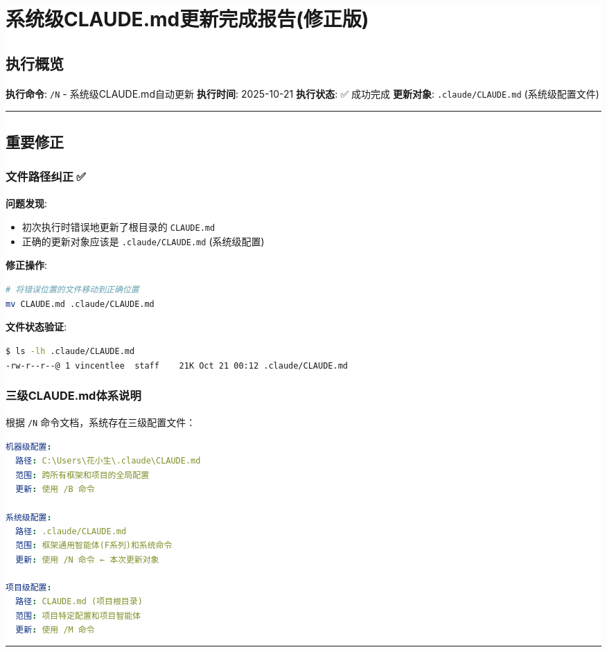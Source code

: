 # 系统级CLAUDE.md更新完成报告(修正版)

## 执行概览

**执行命令**: `/N` - 系统级CLAUDE.md自动更新
**执行时间**: 2025-10-21
**执行状态**: ✅ 成功完成
**更新对象**: `.claude/CLAUDE.md` (系统级配置文件)

---

## 重要修正

### 文件路径纠正 ✅

**问题发现**:
- 初次执行时错误地更新了根目录的 `CLAUDE.md`
- 正确的更新对象应该是 `.claude/CLAUDE.md` (系统级配置)

**修正操作**:
```bash
# 将错误位置的文件移动到正确位置
mv CLAUDE.md .claude/CLAUDE.md
```

**文件状态验证**:
```bash
$ ls -lh .claude/CLAUDE.md
-rw-r--r--@ 1 vincentlee  staff    21K Oct 21 00:12 .claude/CLAUDE.md
```

### 三级CLAUDE.md体系说明

根据 `/N` 命令文档，系统存在三级配置文件：

```yaml
机器级配置:
  路径: C:\Users\花小生\.claude\CLAUDE.md
  范围: 跨所有框架和项目的全局配置
  更新: 使用 /B 命令

系统级配置:
  路径: .claude/CLAUDE.md
  范围: 框架通用智能体(F系列)和系统命令
  更新: 使用 /N 命令 ← 本次更新对象

项目级配置:
  路径: CLAUDE.md (项目根目录)
  范围: 项目特定配置和项目智能体
  更新: 使用 /M 命令
```

---
